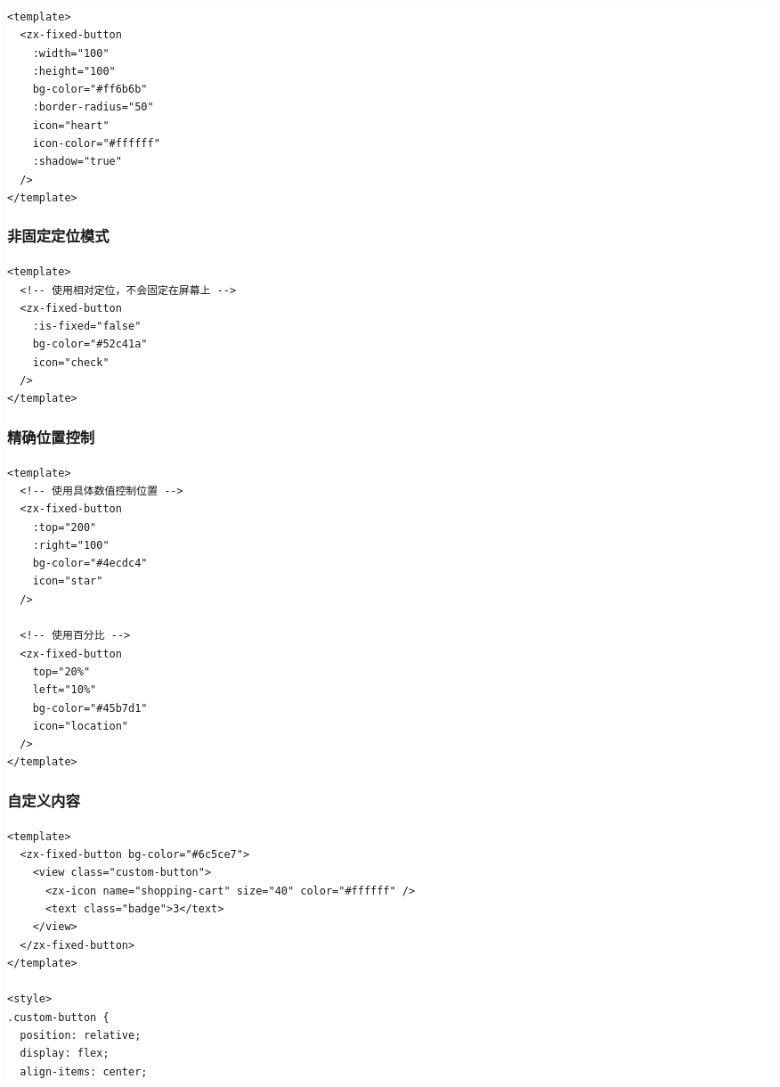 ```vue
<template>
  <zx-fixed-button
    :width="100"
    :height="100"
    bg-color="#ff6b6b"
    :border-radius="50"
    icon="heart"
    icon-color="#ffffff"
    :shadow="true"
  />
</template>
```

### 非固定定位模式

```vue
<template>
  <!-- 使用相对定位，不会固定在屏幕上 -->
  <zx-fixed-button
    :is-fixed="false"
    bg-color="#52c41a"
    icon="check"
  />
</template>
```

### 精确位置控制

```vue
<template>
  <!-- 使用具体数值控制位置 -->
  <zx-fixed-button
    :top="200"
    :right="100"
    bg-color="#4ecdc4"
    icon="star"
  />
  
  <!-- 使用百分比 -->
  <zx-fixed-button
    top="20%"
    left="10%"
    bg-color="#45b7d1"
    icon="location"
  />
</template>
```

### 自定义内容

```vue
<template>
  <zx-fixed-button bg-color="#6c5ce7">
    <view class="custom-button">
      <zx-icon name="shopping-cart" size="40" color="#ffffff" />
      <text class="badge">3</text>
    </view>
  </zx-fixed-button>
</template>

<style>
.custom-button {
  position: relative;
  display: flex;
  align-items: center;
```